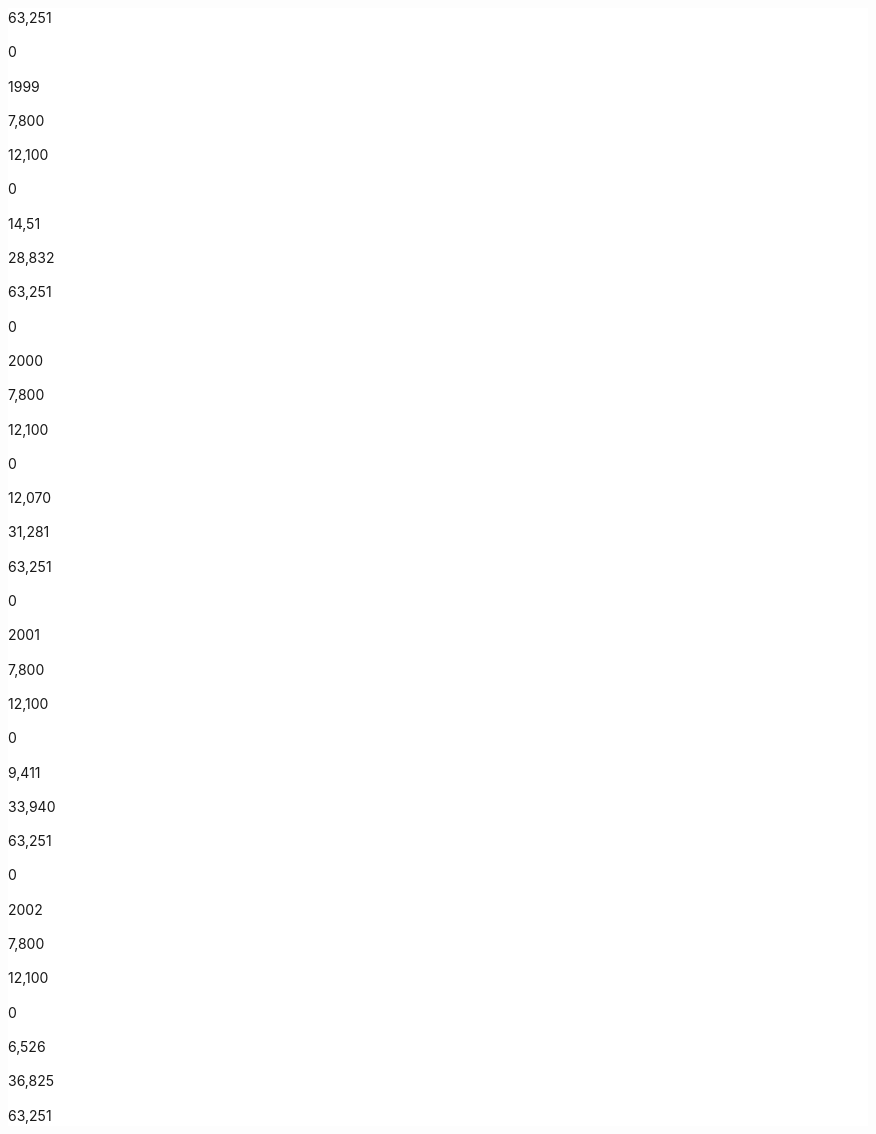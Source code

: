 63,251

0

1999

7,800

12,100

0

14,51

28,832

63,251

0

2000

7,800

12,100

0

12,070

31,281

63,251

0

2001

7,800

12,100

0

9,411

33,940

63,251

0

2002

7,800

12,100

0

6,526

36,825

63,251
